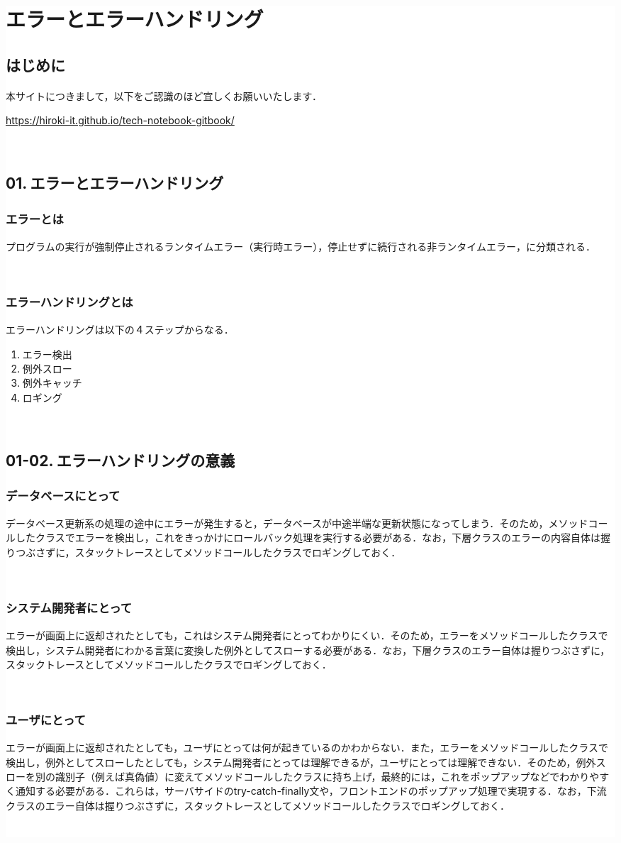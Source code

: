 # エラーとエラーハンドリング

## はじめに

本サイトにつきまして，以下をご認識のほど宜しくお願いいたします．

https://hiroki-it.github.io/tech-notebook-gitbook/

<br>

## 01. エラーとエラーハンドリング

### エラーとは

プログラムの実行が強制停止されるランタイムエラー（実行時エラー），停止せずに続行される非ランタイムエラー，に分類される．

<br>

### エラーハンドリングとは

エラーハンドリングは以下の４ステップからなる．

1. エラー検出
2. 例外スロー
3. 例外キャッチ
4. ロギング

<br>

## 01-02. エラーハンドリングの意義

### データベースにとって

データベース更新系の処理の途中にエラーが発生すると，データベースが中途半端な更新状態になってしまう．そのため，メソッドコールしたクラスでエラーを検出し，これをきっかけにロールバック処理を実行する必要がある．なお，下層クラスのエラーの内容自体は握りつぶさずに，スタックトレースとしてメソッドコールしたクラスでロギングしておく．

<br>

### システム開発者にとって

エラーが画面上に返却されたとしても，これはシステム開発者にとってわかりにくい．そのため，エラーをメソッドコールしたクラスで検出し，システム開発者にわかる言葉に変換した例外としてスローする必要がある．なお，下層クラスのエラー自体は握りつぶさずに，スタックトレースとしてメソッドコールしたクラスでロギングしておく．

<br>

### ユーザにとって

エラーが画面上に返却されたとしても，ユーザにとっては何が起きているのかわからない．また，エラーをメソッドコールしたクラスで検出し，例外としてスローしたとしても，システム開発者にとっては理解できるが，ユーザにとっては理解できない．そのため，例外スローを別の識別子（例えば真偽値）に変えてメソッドコールしたクラスに持ち上げ，最終的には，これをポップアップなどでわかりやすく通知する必要がある．これらは，サーバサイドのtry-catch-finally文や，フロントエンドのポップアップ処理で実現する．なお，下流クラスのエラー自体は握りつぶさずに，スタックトレースとしてメソッドコールしたクラスでロギングしておく．

<br>
